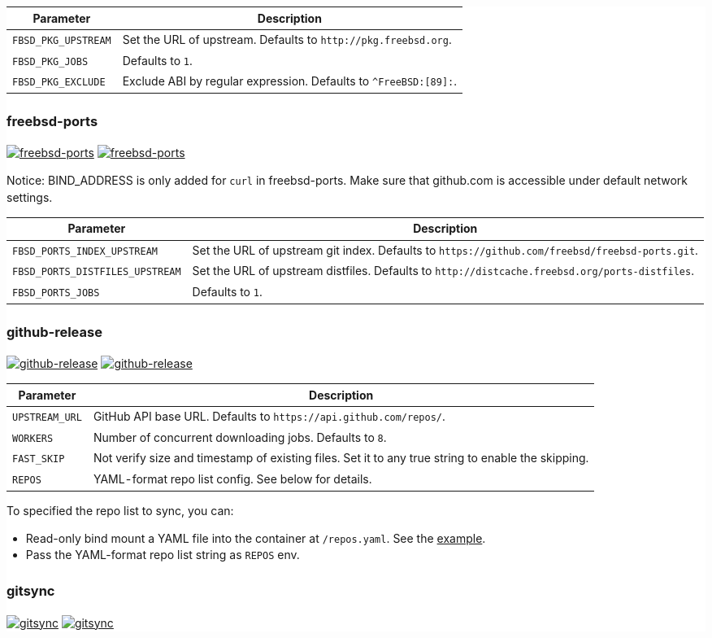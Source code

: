| Parameter           | Description                                                      |
| ------------------- | ---------------------------------------------------------------- |
| `FBSD_PKG_UPSTREAM` | Set the URL of upstream. Defaults to `http://pkg.freebsd.org`.   |
| `FBSD_PKG_JOBS`     | Defaults to `1`.                                                 |
| `FBSD_PKG_EXCLUDE`  | Exclude ABI by regular expression. Defaults to `^FreeBSD:[89]:`. |

### freebsd-ports

[![freebsd-ports](https://img.shields.io/docker/image-size/ustcmirror/freebsd-ports/latest)](https://hub.docker.com/r/ustcmirror/freebsd-ports "freebsd-ports")
[![freebsd-ports](https://img.shields.io/microbadger/layers/ustcmirror/freebsd-ports)](https://hub.docker.com/r/ustcmirror/freebsd-ports "freebsd-ports")

Notice: BIND_ADDRESS is only added for `curl` in freebsd-ports. Make sure that github.com is accessible under default network settings.

| Parameter                       | Description                                                                                    |
| ------------------------------- | ---------------------------------------------------------------------------------------------- |
| `FBSD_PORTS_INDEX_UPSTREAM`     | Set the URL of upstream git index. Defaults to `https://github.com/freebsd/freebsd-ports.git`. |
| `FBSD_PORTS_DISTFILES_UPSTREAM` | Set the URL of upstream distfiles. Defaults to `http://distcache.freebsd.org/ports-distfiles`. |
| `FBSD_PORTS_JOBS`               | Defaults to `1`.                                                                               |

### github-release

[![github-release](https://img.shields.io/docker/image-size/ustcmirror/github-release/latest)](https://hub.docker.com/r/ustcmirror/github-release "github-release")
[![github-release](https://img.shields.io/microbadger/layers/ustcmirror/github-release)](https://hub.docker.com/r/ustcmirror/github-release "github-release")

| Parameter      | Description                                                                                        |
| -------------- | -------------------------------------------------------------------------------------------------- |
| `UPSTREAM_URL` | GitHub API base URL. Defaults to `https://api.github.com/repos/`.                                  |
| `WORKERS`      | Number of concurrent downloading jobs. Defaults to `8`.                                            |
| `FAST_SKIP`    | Not verify size and timestamp of existing files. Set it to any true string to enable the skipping. |
| `REPOS`        | YAML-format repo list config. See below for details.                                               |

To specified the repo list to sync, you can:

- Read-only bind mount a YAML file into the container at `/repos.yaml`. See the [example](github-release/examples/repos.yaml).
- Pass the YAML-format repo list string as `REPOS` env.

### gitsync

[![gitsync](https://img.shields.io/docker/image-size/ustcmirror/gitsync/latest)](https://hub.docker.com/r/ustcmirror/gitsync "gitsync")
[![gitsync](https://img.shields.io/microbadger/layers/ustcmirror/gitsync)](https://hub.docker.com/r/ustcmirror/gitsync "gitsync")
